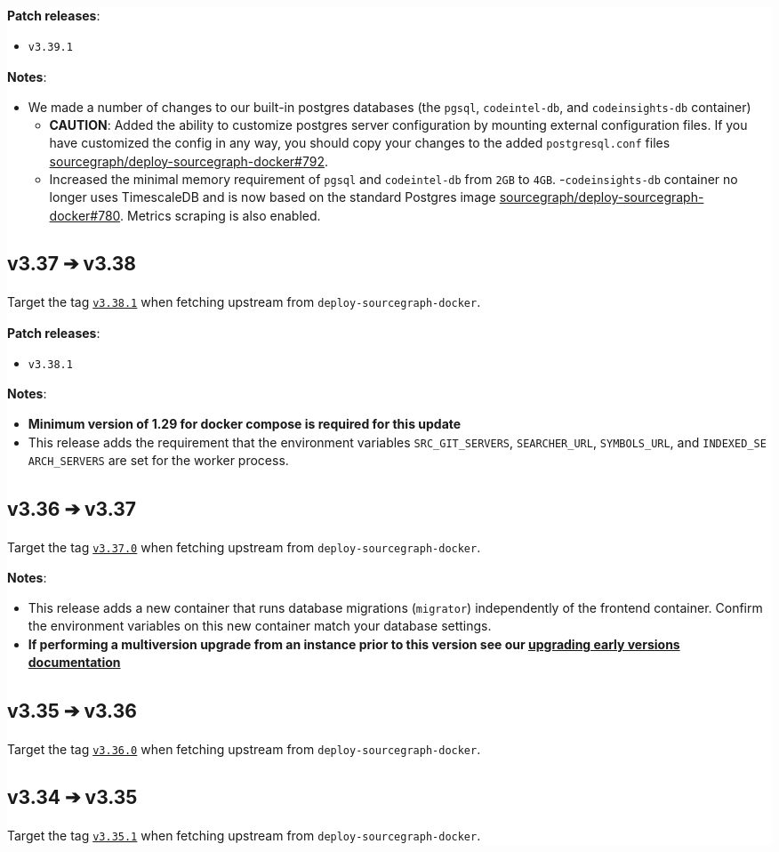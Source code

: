 **Patch releases**:

- `v3.39.1`

**Notes**:

- We made a number of changes to our built-in postgres databases (the `pgsql`, `codeintel-db`, and `codeinsights-db` container)
  - **CAUTION**: Added the ability to customize postgres server configuration by mounting external configuration files. If you have customized the config in any way, you should copy your changes to the added `postgresql.conf` files [sourcegraph/deploy-sourcegraph-docker#792](https://github.com/sourcegraph/deploy-sourcegraph-docker/pull/792).
  - Increased the minimal memory requirement of `pgsql` and `codeintel-db` from `2GB` to `4GB`.
  -`codeinsights-db` container no longer uses TimescaleDB and is now based on the standard Postgres image [sourcegraph/deploy-sourcegraph-docker#780](https://github.com/sourcegraph/deploy-sourcegraph-docker/pull/780). Metrics scraping is also enabled.

## v3.37 ➔ v3.38

Target the tag [`v3.38.1`](https://github.com/sourcegraph/deploy-sourcegraph-docker/tree/v3.38.1/docker-compose) when fetching upstream from `deploy-sourcegraph-docker`.

**Patch releases**:

- `v3.38.1`

**Notes**:

- **Minimum version of 1.29 for docker compose is required for this update**
- This release adds the requirement that the environment variables `SRC_GIT_SERVERS`, `SEARCHER_URL`, `SYMBOLS_URL`, and `INDEXED_SEARCH_SERVERS` are set for the worker process.

## v3.36 ➔ v3.37

Target the tag [`v3.37.0`](https://github.com/sourcegraph/deploy-sourcegraph-docker/tree/v3.37.0/docker-compose) when fetching upstream from `deploy-sourcegraph-docker`.

**Notes**:

- This release adds a new container that runs database migrations (`migrator`) independently of the frontend container. Confirm the environment variables on this new container match your database settings. 
- **If performing a multiversion upgrade from an instance prior to this version see our [upgrading early versions documentation](./migrator/upgrading-early-versions.md#before-v3370)**

## v3.35 ➔ v3.36

Target the tag [`v3.36.0`](https://github.com/sourcegraph/deploy-sourcegraph-docker/tree/v3.36.0/docker-compose) when fetching upstream from `deploy-sourcegraph-docker`.

## v3.34 ➔ v3.35

Target the tag [`v3.35.1`](https://github.com/sourcegraph/deploy-sourcegraph-docker/tree/v3.35.1/docker-compose) when fetching upstream from `deploy-sourcegraph-docker`.
